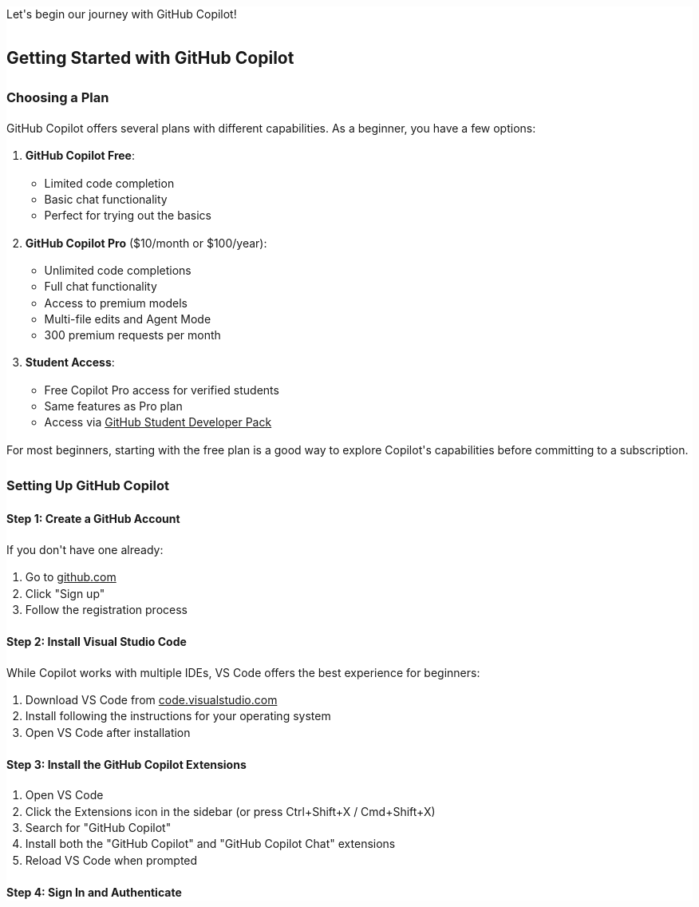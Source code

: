 Let's begin our journey with GitHub Copilot!

## Getting Started with GitHub Copilot

### Choosing a Plan

GitHub Copilot offers several plans with different capabilities. As a beginner, you have a few options:

1. **GitHub Copilot Free**: 
   - Limited code completion
   - Basic chat functionality
   - Perfect for trying out the basics

2. **GitHub Copilot Pro** ($10/month or $100/year):
   - Unlimited code completions
   - Full chat functionality
   - Access to premium models
   - Multi-file edits and Agent Mode
   - 300 premium requests per month

3. **Student Access**:
   - Free Copilot Pro access for verified students
   - Same features as Pro plan
   - Access via [GitHub Student Developer Pack](https://education.github.com/pack)

For most beginners, starting with the free plan is a good way to explore Copilot's capabilities before committing to a subscription.

### Setting Up GitHub Copilot

#### Step 1: Create a GitHub Account

If you don't have one already:
1. Go to [github.com](https://github.com)
2. Click "Sign up"
3. Follow the registration process

#### Step 2: Install Visual Studio Code

While Copilot works with multiple IDEs, VS Code offers the best experience for beginners:
1. Download VS Code from [code.visualstudio.com](https://code.visualstudio.com)
2. Install following the instructions for your operating system
3. Open VS Code after installation

#### Step 3: Install the GitHub Copilot Extensions

1. Open VS Code
2. Click the Extensions icon in the sidebar (or press Ctrl+Shift+X / Cmd+Shift+X)
3. Search for "GitHub Copilot"
4. Install both the "GitHub Copilot" and "GitHub Copilot Chat" extensions
5. Reload VS Code when prompted

#### Step 4: Sign In and Authenticate
